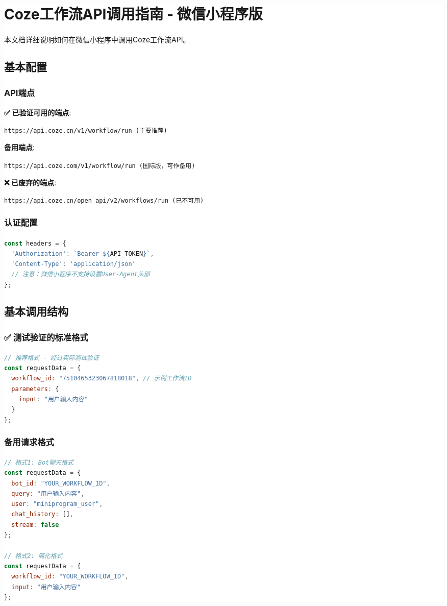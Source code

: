 # Coze工作流API调用指南 - 微信小程序版

本文档详细说明如何在微信小程序中调用Coze工作流API。

## 基本配置

### API端点
**✅ 已验证可用的端点**:
```
https://api.coze.cn/v1/workflow/run (主要推荐)
```

**备用端点**:
```
https://api.coze.com/v1/workflow/run (国际版，可作备用)
```

**❌ 已废弃的端点**:
```
https://api.coze.cn/open_api/v2/workflows/run (已不可用)
```

### 认证配置
```javascript
const headers = {
  'Authorization': `Bearer ${API_TOKEN}`,
  'Content-Type': 'application/json'
  // 注意：微信小程序不支持设置User-Agent头部
};
```

## 基本调用结构

### ✅ 测试验证的标准格式
```javascript
// 推荐格式 - 经过实际测试验证
const requestData = {
  workflow_id: "7510465323067818018", // 示例工作流ID
  parameters: {
    input: "用户输入内容"
  }
};
```

### 备用请求格式
```javascript
// 格式1: Bot聊天格式
const requestData = {
  bot_id: "YOUR_WORKFLOW_ID",
  query: "用户输入内容",
  user: "miniprogram_user",
  chat_history: [],
  stream: false
};

// 格式2: 简化格式
const requestData = {
  workflow_id: "YOUR_WORKFLOW_ID",
  input: "用户输入内容"
};
```

